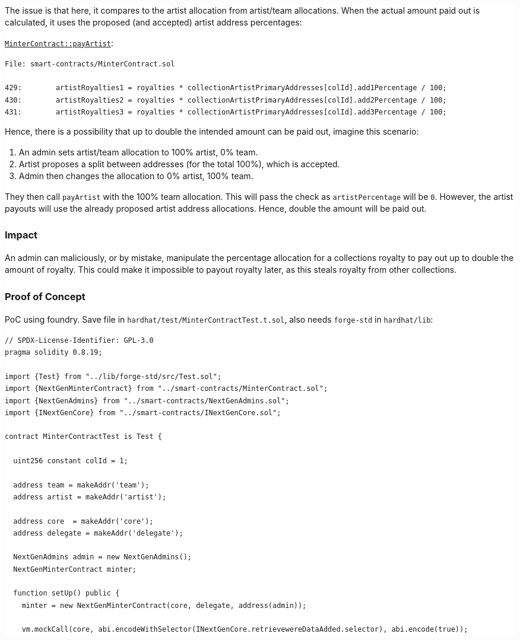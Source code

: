 The issue is that here, it compares to the artist allocation from artist/team allocations. When the actual amount paid out is calculated, it uses the proposed (and accepted) artist address percentages:

[`MinterContract::payArtist`](https://github.com/code-423n4/2023-10-nextgen/blob/main/smart-contracts/MinterContract.sol#L429-L431):

```solidity
File: smart-contracts/MinterContract.sol

429:        artistRoyalties1 = royalties * collectionArtistPrimaryAddresses[colId].add1Percentage / 100;
430:        artistRoyalties2 = royalties * collectionArtistPrimaryAddresses[colId].add2Percentage / 100;
431:        artistRoyalties3 = royalties * collectionArtistPrimaryAddresses[colId].add3Percentage / 100;
```

Hence, there is a possibility that up to double the intended amount can be paid out, imagine this scenario:

1. An admin sets artist/team allocation to 100% artist, 0% team.
2. Artist proposes a split between addresses (for the total 100%), which is accepted.
3. Admin then changes the allocation to 0% artist, 100% team.

They then call `payArtist` with the 100% team allocation. This will pass the check as `artistPercentage` will be `0`. However, the artist payouts will use the already proposed artist address allocations. Hence, double the amount will be paid out.

### Impact

An admin can maliciously, or by mistake, manipulate the percentage allocation for a collections royalty to pay out up to double the amount of royalty. This could make it impossible to payout royalty later, as this steals royalty from other collections.

### Proof of Concept

PoC using foundry. Save file in `hardhat/test/MinterContractTest.t.sol`, also needs `forge-std` in `hardhat/lib`:

```solidity
// SPDX-License-Identifier: GPL-3.0
pragma solidity 0.8.19;

import {Test} from "../lib/forge-std/src/Test.sol";
import {NextGenMinterContract} from "../smart-contracts/MinterContract.sol";
import {NextGenAdmins} from "../smart-contracts/NextGenAdmins.sol";
import {INextGenCore} from "../smart-contracts/INextGenCore.sol";

contract MinterContractTest is Test {
  
  uint256 constant colId = 1;
  
  address team = makeAddr('team');
  address artist = makeAddr('artist');

  address core  = makeAddr('core');
  address delegate = makeAddr('delegate');

  NextGenAdmins admin = new NextGenAdmins();
  NextGenMinterContract minter;

  function setUp() public {
    minter = new NextGenMinterContract(core, delegate, address(admin));

    vm.mockCall(core, abi.encodeWithSelector(INextGenCore.retrievewereDataAdded.selector), abi.encode(true));
```